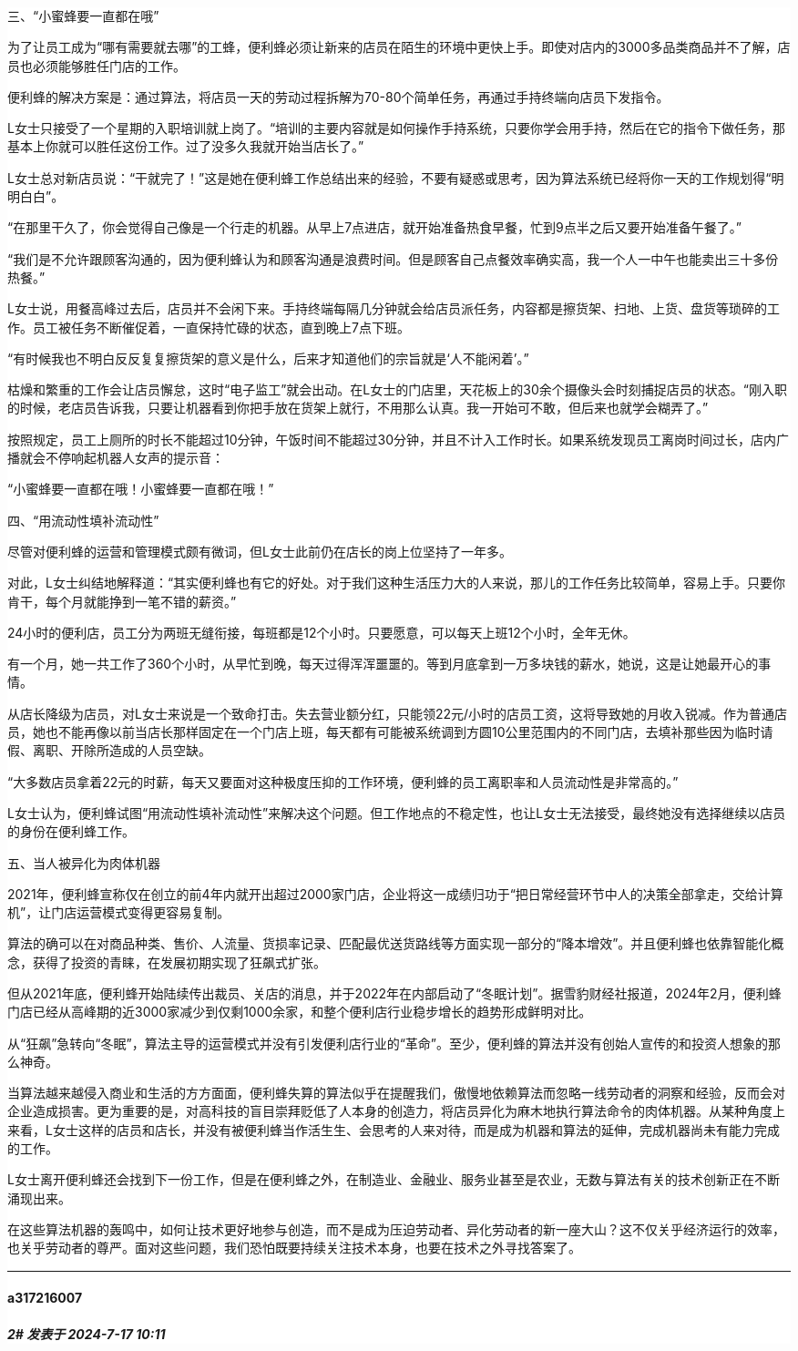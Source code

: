 三、“小蜜蜂要一直都在哦”

为了让员工成为“哪有需要就去哪”的工蜂，便利蜂必须让新来的店员在陌生的环境中更快上手。即使对店内的3000多品类商品并不了解，店员也必须能够胜任门店的工作。

便利蜂的解决方案是：通过算法，将店员一天的劳动过程拆解为70-80个简单任务，再通过手持终端向店员下发指令。

L女士只接受了一个星期的入职培训就上岗了。“培训的主要内容就是如何操作手持系统，只要你学会用手持，然后在它的指令下做任务，那基本上你就可以胜任这份工作。过了没多久我就开始当店长了。”

L女士总对新店员说：“干就完了！”这是她在便利蜂工作总结出来的经验，不要有疑惑或思考，因为算法系统已经将你一天的工作规划得“明明白白”。

“在那里干久了，你会觉得自己像是一个行走的机器。从早上7点进店，就开始准备热食早餐，忙到9点半之后又要开始准备午餐了。”

“我们是不允许跟顾客沟通的，因为便利蜂认为和顾客沟通是浪费时间。但是顾客自己点餐效率确实高，我一个人一中午也能卖出三十多份热餐。”

L女士说，用餐高峰过去后，店员并不会闲下来。手持终端每隔几分钟就会给店员派任务，内容都是擦货架、扫地、上货、盘货等琐碎的工作。员工被任务不断催促着，一直保持忙碌的状态，直到晚上7点下班。

“有时候我也不明白反反复复擦货架的意义是什么，后来才知道他们的宗旨就是‘人不能闲着’。”

枯燥和繁重的工作会让店员懈怠，这时“电子监工”就会出动。在L女士的门店里，天花板上的30余个摄像头会时刻捕捉店员的状态。“刚入职的时候，老店员告诉我，只要让机器看到你把手放在货架上就行，不用那么认真。我一开始可不敢，但后来也就学会糊弄了。”

按照规定，员工上厕所的时长不能超过10分钟，午饭时间不能超过30分钟，并且不计入工作时长。如果系统发现员工离岗时间过长，店内广播就会不停响起机器人女声的提示音：

“小蜜蜂要一直都在哦！小蜜蜂要一直都在哦！”

四、“用流动性填补流动性”

尽管对便利蜂的运营和管理模式颇有微词，但L女士此前仍在店长的岗上位坚持了一年多。

对此，L女士纠结地解释道：“其实便利蜂也有它的好处。对于我们这种生活压力大的人来说，那儿的工作任务比较简单，容易上手。只要你肯干，每个月就能挣到一笔不错的薪资。”

24小时的便利店，员工分为两班无缝衔接，每班都是12个小时。只要愿意，可以每天上班12个小时，全年无休。

有一个月，她一共工作了360个小时，从早忙到晚，每天过得浑浑噩噩的。等到月底拿到一万多块钱的薪水，她说，这是让她最开心的事情。

从店长降级为店员，对L女士来说是一个致命打击。失去营业额分红，只能领22元/小时的店员工资，这将导致她的月收入锐减。作为普通店员，她也不能再像以前当店长那样固定在一个门店上班，每天都有可能被系统调到方圆10公里范围内的不同门店，去填补那些因为临时请假、离职、开除所造成的人员空缺。

“大多数店员拿着22元的时薪，每天又要面对这种极度压抑的工作环境，便利蜂的员工离职率和人员流动性是非常高的。”

L女士认为，便利蜂试图“用流动性填补流动性”来解决这个问题。但工作地点的不稳定性，也让L女士无法接受，最终她没有选择继续以店员的身份在便利蜂工作。

五、当人被异化为肉体机器

2021年，便利蜂宣称仅在创立的前4年内就开出超过2000家门店，企业将这一成绩归功于“把日常经营环节中人的决策全部拿走，交给计算机”，让门店运营模式变得更容易复制。

算法的确可以在对商品种类、售价、人流量、货损率记录、匹配最优送货路线等方面实现一部分的“降本增效”。并且便利蜂也依靠智能化概念，获得了投资的青睐，在发展初期实现了狂飙式扩张。

但从2021年底，便利蜂开始陆续传出裁员、关店的消息，并于2022年在内部启动了“冬眠计划”。据雪豹财经社报道，2024年2月，便利蜂门店已经从高峰期的近3000家减少到仅剩1000余家，和整个便利店行业稳步增长的趋势形成鲜明对比。

从“狂飙”急转向“冬眠”，算法主导的运营模式并没有引发便利店行业的“革命”。至少，便利蜂的算法并没有创始人宣传的和投资人想象的那么神奇。

当算法越来越侵入商业和生活的方方面面，便利蜂失算的算法似乎在提醒我们，傲慢地依赖算法而忽略一线劳动者的洞察和经验，反而会对企业造成损害。更为重要的是，对高科技的盲目崇拜贬低了人本身的创造力，将店员异化为麻木地执行算法命令的肉体机器。从某种角度上来看，L女士这样的店员和店长，并没有被便利蜂当作活生生、会思考的人来对待，而是成为机器和算法的延伸，完成机器尚未有能力完成的工作。

L女士离开便利蜂还会找到下一份工作，但是在便利蜂之外，在制造业、金融业、服务业甚至是农业，无数与算法有关的技术创新正在不断涌现出来。

在这些算法机器的轰鸣中，如何让技术更好地参与创造，而不是成为压迫劳动者、异化劳动者的新一座大山？这不仅关乎经济运行的效率，也关乎劳动者的尊严。面对这些问题，我们恐怕既要持续关注技术本身，也要在技术之外寻找答案了。

*****

####  a317216007  
##### 2#       发表于 2024-7-17 10:11
